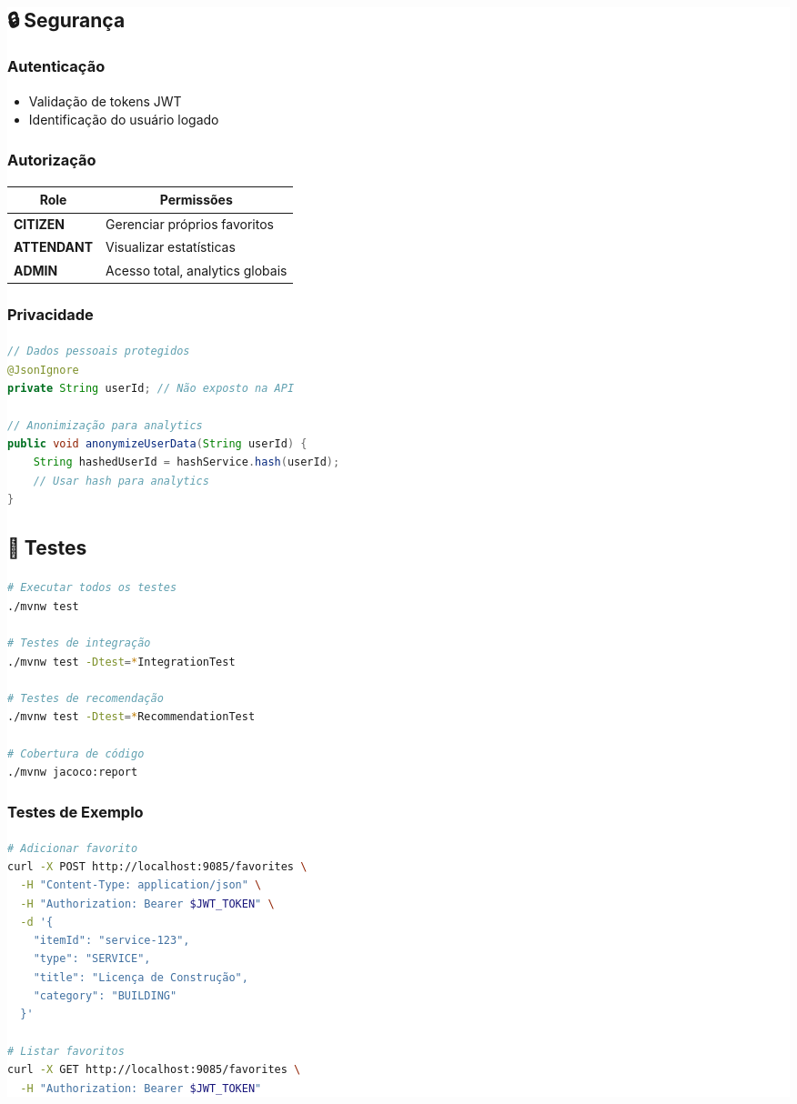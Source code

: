 ## 🔒 Segurança

### Autenticação
- Validação de tokens JWT
- Identificação do usuário logado

### Autorização

| Role | Permissões |
|------|------------|
| **CITIZEN** | Gerenciar próprios favoritos |
| **ATTENDANT** | Visualizar estatísticas |
| **ADMIN** | Acesso total, analytics globais |

### Privacidade

```java
// Dados pessoais protegidos
@JsonIgnore
private String userId; // Não exposto na API

// Anonimização para analytics
public void anonymizeUserData(String userId) {
    String hashedUserId = hashService.hash(userId);
    // Usar hash para analytics
}
```

## 🧪 Testes

```bash
# Executar todos os testes
./mvnw test

# Testes de integração
./mvnw test -Dtest=*IntegrationTest

# Testes de recomendação
./mvnw test -Dtest=*RecommendationTest

# Cobertura de código
./mvnw jacoco:report
```

### Testes de Exemplo

```bash
# Adicionar favorito
curl -X POST http://localhost:9085/favorites \
  -H "Content-Type: application/json" \
  -H "Authorization: Bearer $JWT_TOKEN" \
  -d '{
    "itemId": "service-123",
    "type": "SERVICE",
    "title": "Licença de Construção",
    "category": "BUILDING"
  }'

# Listar favoritos
curl -X GET http://localhost:9085/favorites \
  -H "Authorization: Bearer $JWT_TOKEN"

```